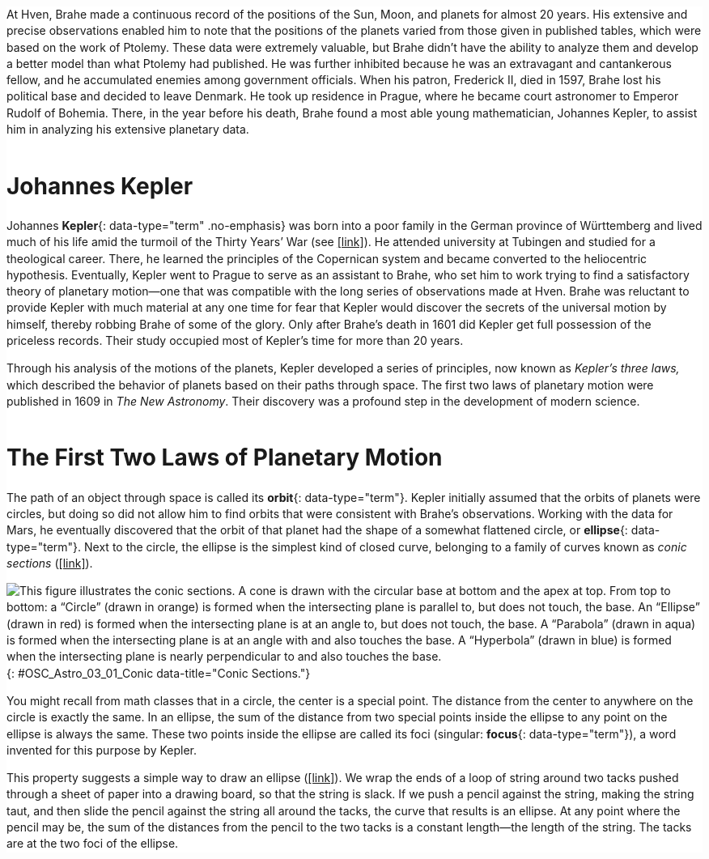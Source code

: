 At Hven, Brahe made a continuous record of the positions of the Sun, Moon, and planets for almost 20 years. His extensive and precise observations enabled him to note that the positions of the planets varied from those given in published tables, which were based on the work of Ptolemy. These data were extremely valuable, but Brahe didn’t have the ability to analyze them and develop a better model than what Ptolemy had published. He was further inhibited because he was an extravagant and cantankerous fellow, and he accumulated enemies among government officials. When his patron, Frederick II, died in 1597, Brahe lost his political base and decided to leave Denmark. He took up residence in Prague, where he became court astronomer to Emperor Rudolf of Bohemia. There, in the year before his death, Brahe found a most able young mathematician, Johannes Kepler, to assist him in analyzing his extensive planetary data.

# Johannes Kepler

Johannes **Kepler**{: data-type="term" .no-emphasis} was born into a poor family in the German province of Württemberg and lived much of his life amid the turmoil of the Thirty Years’ War (see [\[link\]](#OSC_Astro_03_01_Tycho)). He attended university at Tubingen and studied for a theological career. There, he learned the principles of the Copernican system and became converted to the heliocentric hypothesis. Eventually, Kepler went to Prague to serve as an assistant to Brahe, who set him to work trying to find a satisfactory theory of planetary motion—one that was compatible with the long series of observations made at Hven. Brahe was reluctant to provide Kepler with much material at any one time for fear that Kepler would discover the secrets of the universal motion by himself, thereby robbing Brahe of some of the glory. Only after Brahe’s death in 1601 did Kepler get full possession of the priceless records. Their study occupied most of Kepler’s time for more than 20 years.

Through his analysis of the motions of the planets, Kepler developed a series of principles, now known as *Kepler’s three laws,* which described the behavior of planets based on their paths through space. The first two laws of planetary motion were published in 1609 in *The New Astronomy*. Their discovery was a profound step in the development of modern science.

# The First Two Laws of Planetary Motion

The path of an object through space is called its **orbit**{: data-type="term"}. Kepler initially assumed that the orbits of planets were circles, but doing so did not allow him to find orbits that were consistent with Brahe’s observations. Working with the data for Mars, he eventually discovered that the orbit of that planet had the shape of a somewhat flattened circle, or **ellipse**{: data-type="term"}. Next to the circle, the ellipse is the simplest kind of closed curve, belonging to a family of curves known as *conic sections* ([\[link\]](#OSC_Astro_03_01_Conic)).

 ![This figure illustrates the conic sections. A cone is drawn with the circular base at bottom and the apex at top. From top to bottom: a &#x201C;Circle&#x201D; (drawn in orange) is formed when the intersecting plane is parallel to, but does not touch, the base. An &#x201C;Ellipse&#x201D; (drawn in red) is formed when the intersecting plane is at an angle to, but does not touch, the base. A &#x201C;Parabola&#x201D; (drawn in aqua) is formed when the intersecting plane is at an angle with and also touches the base. A &#x201C;Hyperbola&#x201D; (drawn in blue) is formed when the intersecting plane is nearly perpendicular to and also touches the base.](../resources/OSC_Astro_03_01_Conic.jpg "The circle, ellipse, parabola, and hyperbola are all formed by the intersection of a plane with a cone. This is why such curves are called conic sections."){: #OSC_Astro_03_01_Conic data-title="Conic Sections."}

You might recall from math classes that in a circle, the center is a special point. The distance from the center to anywhere on the circle is exactly the same. In an ellipse, the sum of the distance from two special points inside the ellipse to any point on the ellipse is always the same. These two points inside the ellipse are called its foci (singular: **focus**{: data-type="term"}), a word invented for this purpose by Kepler.

This property suggests a simple way to draw an ellipse ([\[link\]](#OSC_Astro_03_01_Ellipse)). We wrap the ends of a loop of string around two tacks pushed through a sheet of paper into a drawing board, so that the string is slack. If we push a pencil against the string, making the string taut, and then slide the pencil against the string all around the tacks, the curve that results is an ellipse. At any point where the pencil may be, the sum of the distances from the pencil to the two tacks is a constant length—the length of the string. The tacks are at the two foci of the ellipse.


[1]: https://openstaxcollege.org/l/30nasakepmiss